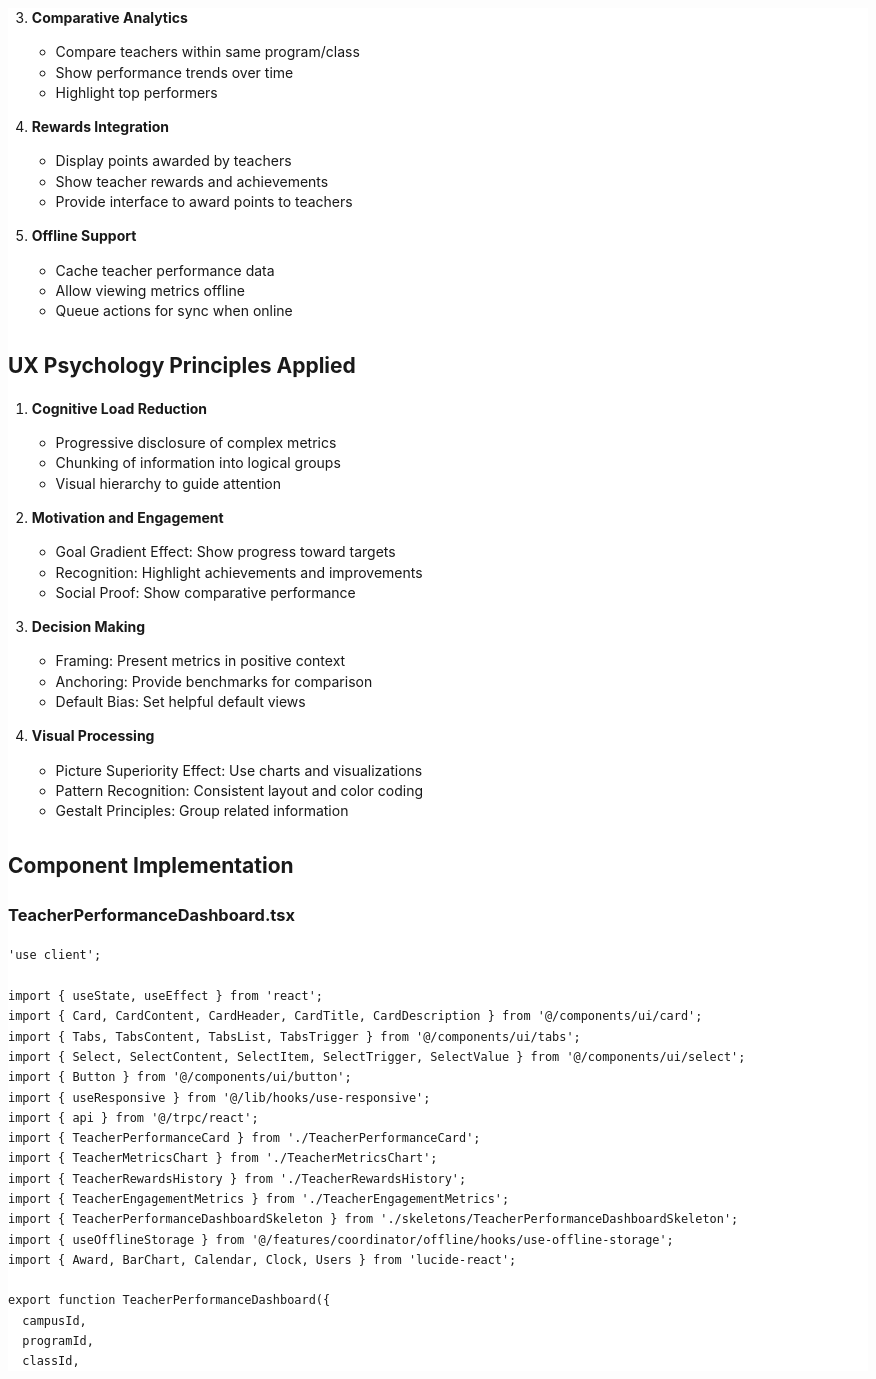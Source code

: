 3. **Comparative Analytics**
   - Compare teachers within same program/class
   - Show performance trends over time
   - Highlight top performers

4. **Rewards Integration**
   - Display points awarded by teachers
   - Show teacher rewards and achievements
   - Provide interface to award points to teachers

5. **Offline Support**
   - Cache teacher performance data
   - Allow viewing metrics offline
   - Queue actions for sync when online

## UX Psychology Principles Applied

1. **Cognitive Load Reduction**
   - Progressive disclosure of complex metrics
   - Chunking of information into logical groups
   - Visual hierarchy to guide attention

2. **Motivation and Engagement**
   - Goal Gradient Effect: Show progress toward targets
   - Recognition: Highlight achievements and improvements
   - Social Proof: Show comparative performance

3. **Decision Making**
   - Framing: Present metrics in positive context
   - Anchoring: Provide benchmarks for comparison
   - Default Bias: Set helpful default views

4. **Visual Processing**
   - Picture Superiority Effect: Use charts and visualizations
   - Pattern Recognition: Consistent layout and color coding
   - Gestalt Principles: Group related information

## Component Implementation

### TeacherPerformanceDashboard.tsx

```tsx
'use client';

import { useState, useEffect } from 'react';
import { Card, CardContent, CardHeader, CardTitle, CardDescription } from '@/components/ui/card';
import { Tabs, TabsContent, TabsList, TabsTrigger } from '@/components/ui/tabs';
import { Select, SelectContent, SelectItem, SelectTrigger, SelectValue } from '@/components/ui/select';
import { Button } from '@/components/ui/button';
import { useResponsive } from '@/lib/hooks/use-responsive';
import { api } from '@/trpc/react';
import { TeacherPerformanceCard } from './TeacherPerformanceCard';
import { TeacherMetricsChart } from './TeacherMetricsChart';
import { TeacherRewardsHistory } from './TeacherRewardsHistory';
import { TeacherEngagementMetrics } from './TeacherEngagementMetrics';
import { TeacherPerformanceDashboardSkeleton } from './skeletons/TeacherPerformanceDashboardSkeleton';
import { useOfflineStorage } from '@/features/coordinator/offline/hooks/use-offline-storage';
import { Award, BarChart, Calendar, Clock, Users } from 'lucide-react';

export function TeacherPerformanceDashboard({
  campusId,
  programId,
  classId,
```